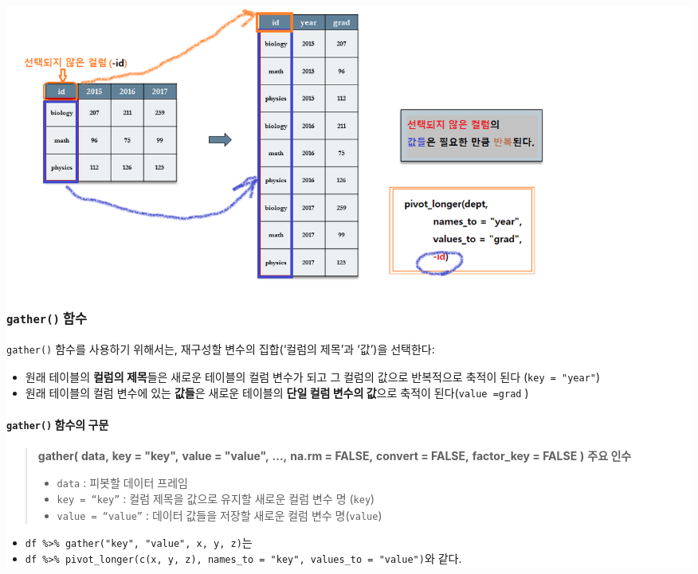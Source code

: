 <img src="images/ch07/pivot_long_004.png" style="zoom:67%;" />


### `gather()` 함수

`gather()` 함수를 사용하기 위해서는, 재구성할 변수의 집합(‘컬럼의 제목’과 ‘값’)을 선택한다:

- 원래 테이블의 **컬럼의 제목**들은 새로운 테이블의 컬럼 변수가 되고 그 컬럼의 값으로 반복적으로 축적이 된다 (`key = "year"`)
- 원래 테이블의 컬럼 변수에 있는 **값들**은 새로운 테이블의 **단일 컬럼 변수의 값**으로 축적이 된다(`value =grad` )



#### `gather()` 함수의 구문

>**gather(**
>     **data,**
>     **key = "key",**
>     **value = "value",**
>     **...,**
>     **na.rm = FALSE,**
>     **convert = FALSE,**
>     **factor_key = FALSE**
>**)**
>**주요 인수**
>
>- `data` : 피봇할 데이터 프레임
>- `key = “key”` :  컬럼 제목을 값으로 유지할 새로운 컬럼 변수 명 (`key`)
>- `value = “value”` : 데이터 값들을 저장할 새로운 컬럼 변수 명(`value`)


- `df %>% gather("key", "value", x, y, z)`는 
- `df %>% pivot_longer(c(x, y, z), names_to = "key", values_to = "value")`와 같다.
